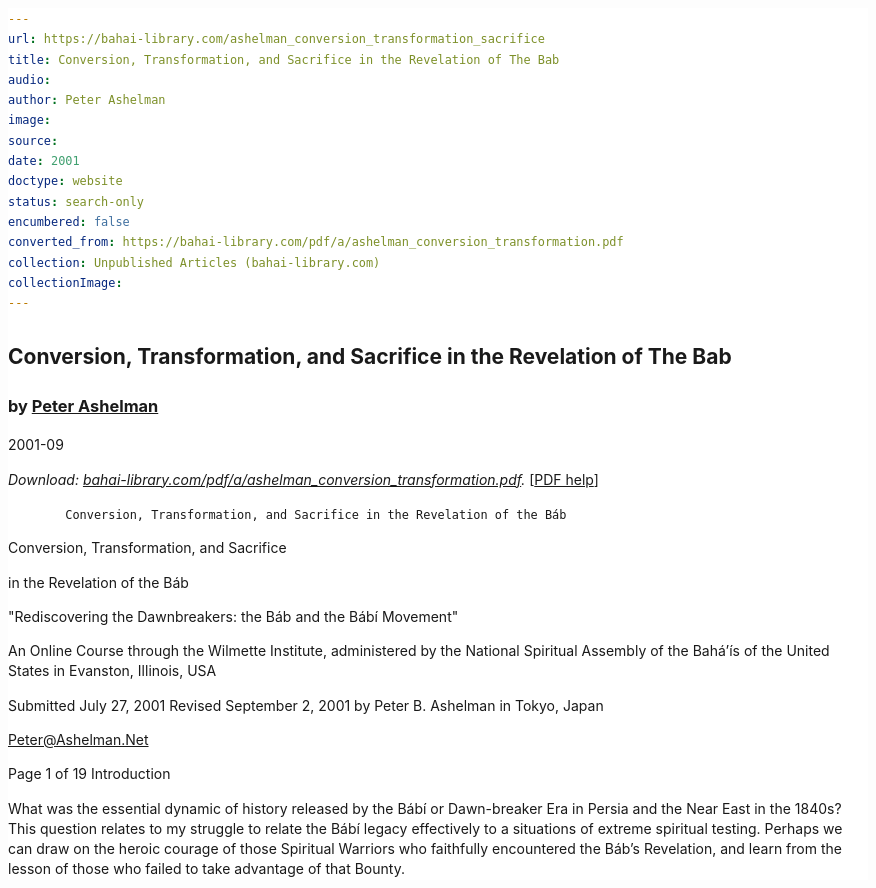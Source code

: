 ```yaml
---
url: https://bahai-library.com/ashelman_conversion_transformation_sacrifice
title: Conversion, Transformation, and Sacrifice in the Revelation of The Bab
audio: 
author: Peter Ashelman
image: 
source: 
date: 2001
doctype: website
status: search-only
encumbered: false
converted_from: https://bahai-library.com/pdf/a/ashelman_conversion_transformation.pdf
collection: Unpublished Articles (bahai-library.com)
collectionImage: 
---
```



## Conversion, Transformation, and Sacrifice in the Revelation of The Bab

### by [Peter Ashelman](https://bahai-library.com/author/Peter+Ashelman)

2001-09


_Download: [bahai-library.com/pdf/a/ashelman\_conversion\_transformation.pdf](https://bahai-library.com/pdf/a/ashelman_conversion_transformation.pdf)._ \[[PDF help](https://bahai-library.com/pdf/)\]


            Conversion, Transformation, and Sacrifice in the Revelation of the Báb

Conversion, Transformation, and Sacrifice

in the Revelation of the Báb

"Rediscovering the Dawnbreakers: the Báb and the Bábí Movement"

An Online Course through the Wilmette Institute, administered by the National
Spiritual Assembly of the Bahá’ís of the United States in Evanston, Illinois, USA

Submitted July 27, 2001
Revised September 2, 2001
by Peter B. Ashelman in Tokyo, Japan

Peter@Ashelman.Net

Page 1 of 19
Introduction

What was the essential dynamic of history released by the Bábí or Dawn-breaker Era in Persia and the
Near East in the 1840s? This question relates to my struggle to relate the Bábí legacy effectively to a
situations of extreme spiritual testing. Perhaps we can draw on the heroic courage of those Spiritual
Warriors who faithfully encountered the Báb’s Revelation, and learn from the lesson of those who failed
to take advantage of that Bounty.
